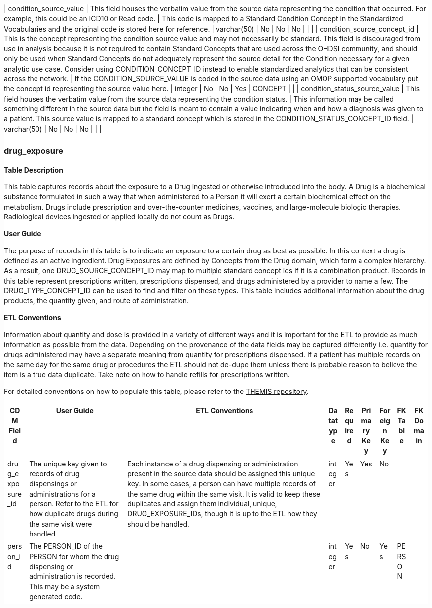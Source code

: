 | condition\_source\_value | This field houses the verbatim value from the source data representing the condition that occurred. For example, this could be an ICD10 or Read code. | This code is mapped to a Standard Condition Concept in the Standardized Vocabularies and the original code is stored here for reference. | varchar(50) | No | No | No |  |  |
| condition\_source\_concept\_id | This is the concept representing the condition source value and may not necessarily be standard. This field is discouraged from use in analysis because it is not required to contain Standard Concepts that are used across the OHDSI community, and should only be used when Standard Concepts do not adequately represent the source detail for the Condition necessary for a given analytic use case. Consider using CONDITION\_CONCEPT\_ID instead to enable standardized analytics that can be consistent across the network. | If the CONDITION\_SOURCE\_VALUE is coded in the source data using an OMOP supported vocabulary put the concept id representing the source value here. | integer | No | No | Yes | CONCEPT |  |
| condition\_status\_source\_value | This field houses the verbatim value from the source data representing the condition status. | This information may be called something different in the source data but the field is meant to contain a value indicating when and how a diagnosis was given to a patient. This source value is mapped to a standard concept which is stored in the CONDITION\_STATUS\_CONCEPT\_ID field. | varchar(50) | No | No | No |  |  |

### drug\_exposure

**Table Description**

This table captures records about the exposure to a Drug ingested or
otherwise introduced into the body. A Drug is a biochemical substance
formulated in such a way that when administered to a Person it will
exert a certain biochemical effect on the metabolism. Drugs include
prescription and over-the-counter medicines, vaccines, and
large-molecule biologic therapies. Radiological devices ingested or
applied locally do not count as Drugs.

**User Guide**

The purpose of records in this table is to indicate an exposure to a
certain drug as best as possible. In this context a drug is defined as
an active ingredient. Drug Exposures are defined by Concepts from the
Drug domain, which form a complex hierarchy. As a result, one
DRUG\_SOURCE\_CONCEPT\_ID may map to multiple standard concept ids if it is
a combination product. Records in this table represent prescriptions
written, prescriptions dispensed, and drugs administered by a provider
to name a few. The DRUG\_TYPE\_CONCEPT\_ID can be used to find and filter
on these types. This table includes additional information about the
drug products, the quantity given, and route of administration.

**ETL Conventions**

Information about quantity and dose is provided in a variety of
different ways and it is important for the ETL to provide as much
information as possible from the data. Depending on the provenance of
the data fields may be captured differently i.e. quantity for drugs
administered may have a separate meaning from quantity for prescriptions
dispensed. If a patient has multiple records on the same day for the
same drug or procedures the ETL should not de-dupe them unless there is
probable reason to believe the item is a true data duplicate. Take note
on how to handle refills for prescriptions written.

For detailed
conventions on how to populate this table, please refer to the [THEMIS
repository](https://ohdsi.github.io/Themis/drug_exposure.html).

| CDM Field | User Guide | ETL Conventions | Datatype | Required | Primary Key | Foreign Key | FK Table | FK Domain |
| --- | --- | --- | --- | --- | --- | --- | --- | --- |
| drug\_exposure\_id | The unique key given to records of drug dispensings or administrations for a person. Refer to the ETL for how duplicate drugs during the same visit were handled. | Each instance of a drug dispensing or administration present in the source data should be assigned this unique key. In some cases, a person can have multiple records of the same drug within the same visit. It is valid to keep these duplicates and assign them individual, unique, DRUG\_EXPOSURE\_IDs, though it is up to the ETL how they should be handled. | integer | Yes | Yes | No |  |  |
| person\_id | The PERSON\_ID of the PERSON for whom the drug dispensing or administration is recorded. This may be a system generated code. |  | integer | Yes | No | Yes | PERSON |  |